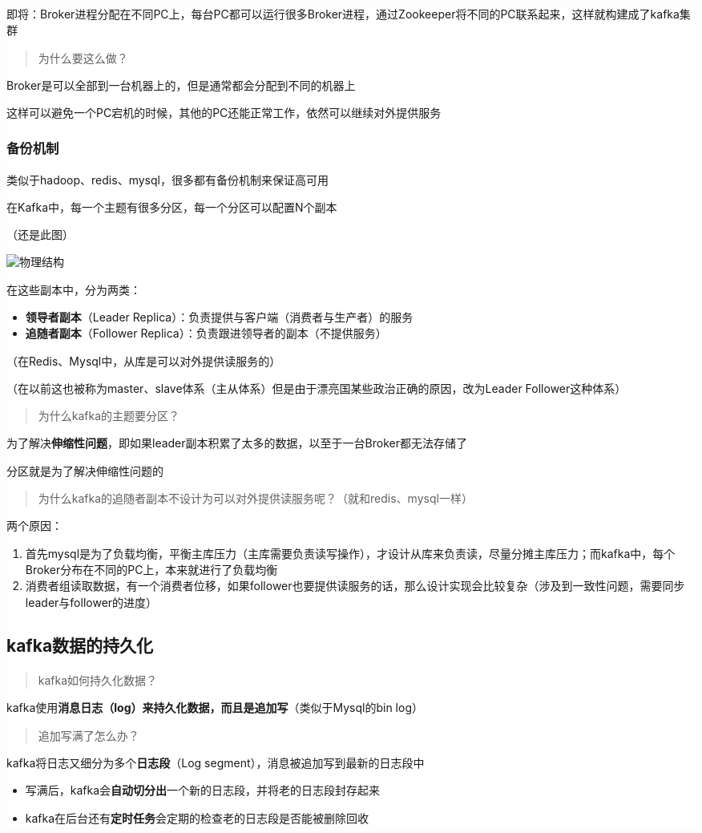 即将：Broker进程分配在不同PC上，每台PC都可以运行很多Broker进程，通过Zookeeper将不同的PC联系起来，这样就构建成了kafka集群

> 为什么要这么做？

Broker是可以全部到一台机器上的，但是通常都会分配到不同的机器上

这样可以避免一个PC宕机的时候，其他的PC还能正常工作，依然可以继续对外提供服务

### 备份机制

类似于hadoop、redis、mysql，很多都有备份机制来保证高可用

在Kafka中，每一个主题有很多分区，每一个分区可以配置N个副本

（还是此图）

![物理结构](http://img.yesmylord.cn//image-20211016153442425.png)

在这些副本中，分为两类：

- **领导者副本**（Leader Replica）：负责提供与客户端（消费者与生产者）的服务
- **追随者副本**（Follower Replica）：负责跟进领导者的副本（不提供服务）

（在Redis、Mysql中，从库是可以对外提供读服务的）

（在以前这也被称为master、slave体系（主从体系）但是由于漂亮国某些政治正确的原因，改为Leader Follower这种体系）

> 为什么kafka的主题要分区？

为了解决**伸缩性问题**，即如果leader副本积累了太多的数据，以至于一台Broker都无法存储了

分区就是为了解决伸缩性问题的

> 为什么kafka的追随者副本不设计为可以对外提供读服务呢？（就和redis、mysql一样）

两个原因：

1. 首先mysql是为了负载均衡，平衡主库压力（主库需要负责读写操作），才设计从库来负责读，尽量分摊主库压力；而kafka中，每个Broker分布在不同的PC上，本来就进行了负载均衡
2. 消费者组读取数据，有一个消费者位移，如果follower也要提供读服务的话，那么设计实现会比较复杂（涉及到一致性问题，需要同步leader与follower的进度）

## kafka数据的持久化

> kafka如何持久化数据？

kafka使用**消息日志（log）**来持久化数据，而且是**追加写**（类似于Mysql的bin log）

> 追加写满了怎么办？

kafka将日志又细分为多个**日志段**（Log segment），消息被追加写到最新的日志段中

- 写满后，kafka会**自动切分出**一个新的日志段，并将老的日志段封存起来

- kafka在后台还有**定时任务**会定期的检查老的日志段是否能被删除回收











